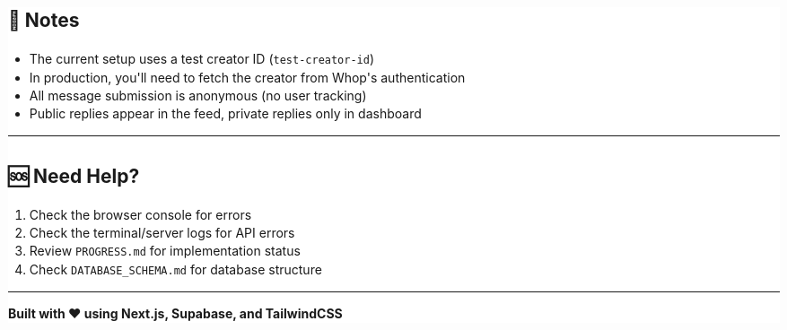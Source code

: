 
## 📝 Notes

- The current setup uses a test creator ID (`test-creator-id`)
- In production, you'll need to fetch the creator from Whop's authentication
- All message submission is anonymous (no user tracking)
- Public replies appear in the feed, private replies only in dashboard

---

## 🆘 Need Help?

1. Check the browser console for errors
2. Check the terminal/server logs for API errors
3. Review `PROGRESS.md` for implementation status
4. Check `DATABASE_SCHEMA.md` for database structure

---

**Built with ❤️ using Next.js, Supabase, and TailwindCSS**

